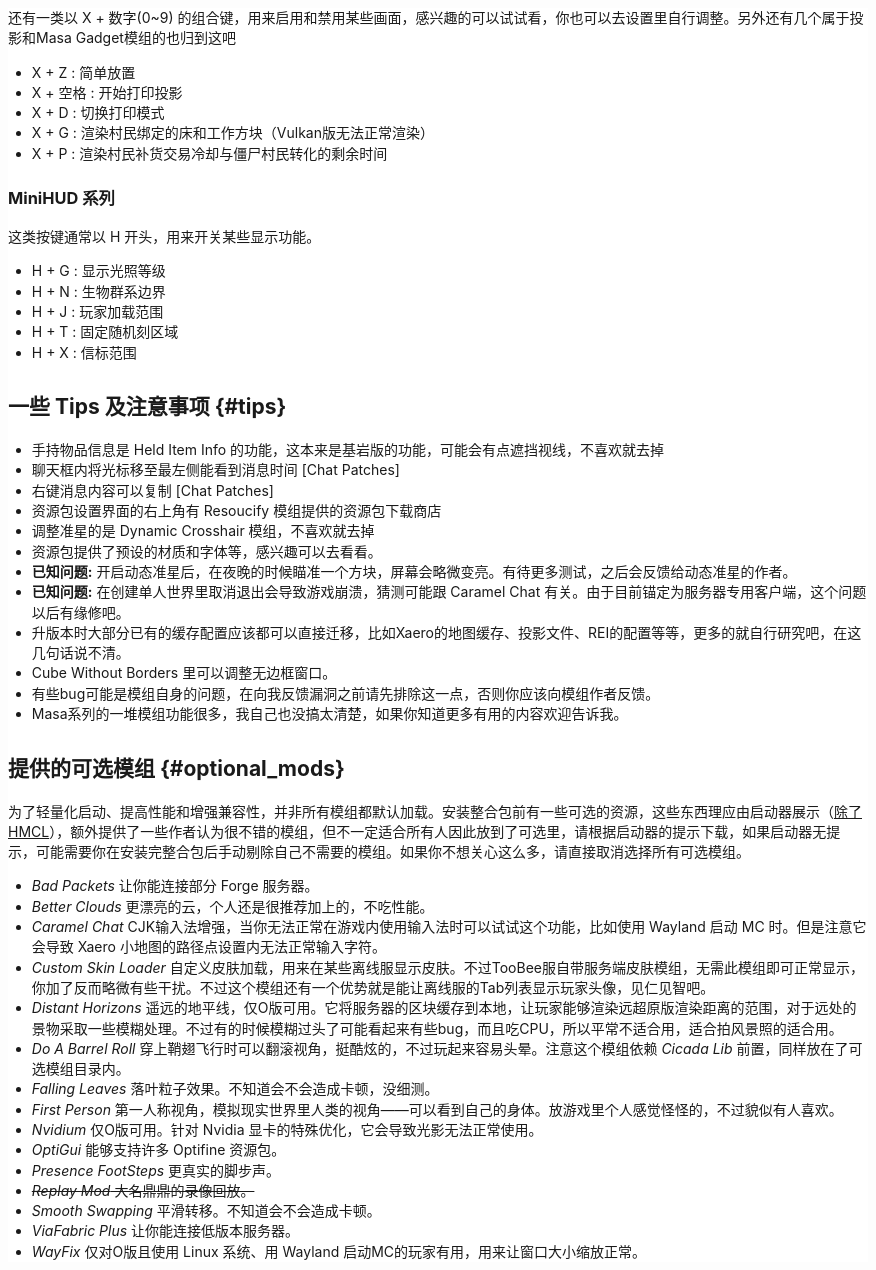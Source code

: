 还有一类以 X + 数字(0~9) 的组合键，用来启用和禁用某些画面，感兴趣的可以试试看，你也可以去设置里自行调整。另外还有几个属于投影和Masa Gadget模组的也归到这吧

- X + Z : 简单放置
- X + 空格 : 开始打印投影
- X + D : 切换打印模式
- X + G : 渲染村民绑定的床和工作方块（Vulkan版无法正常渲染）
- X + P : 渲染村民补货交易冷却与僵尸村民转化的剩余时间

### MiniHUD 系列
这类按键通常以 H 开头，用来开关某些显示功能。

- H + G : 显示光照等级
- H + N : 生物群系边界
- H + J : 玩家加载范围
- H + T : 固定随机刻区域
- H + X : 信标范围

## 一些 Tips 及注意事项 {#tips}

- 手持物品信息是 Held Item Info 的功能，这本来是基岩版的功能，可能会有点遮挡视线，不喜欢就去掉
- 聊天框内将光标移至最左侧能看到消息时间 [Chat Patches]
- 右键消息内容可以复制 [Chat Patches]
- 资源包设置界面的右上角有 Resoucify 模组提供的资源包下载商店
- 调整准星的是 Dynamic Crosshair 模组，不喜欢就去掉
- 资源包提供了预设的材质和字体等，感兴趣可以去看看。
- **已知问题:** 开启动态准星后，在夜晚的时候瞄准一个方块，屏幕会略微变亮。有待更多测试，之后会反馈给动态准星的作者。
- **已知问题:** 在创建单人世界里取消退出会导致游戏崩溃，猜测可能跟 Caramel Chat 有关。由于目前锚定为服务器专用客户端，这个问题以后有缘修吧。
- 升版本时大部分已有的缓存配置应该都可以直接迁移，比如Xaero的地图缓存、投影文件、REI的配置等等，更多的就自行研究吧，在这几句话说不清。
- Cube Without Borders 里可以调整无边框窗口。
- 有些bug可能是模组自身的问题，在向我反馈漏洞之前请先排除这一点，否则你应该向模组作者反馈。
- Masa系列的一堆模组功能很多，我自己也没搞太清楚，如果你知道更多有用的内容欢迎告诉我。

## 提供的可选模组 {#optional_mods}

为了轻量化启动、提高性能和增强兼容性，并非所有模组都默认加载。安装整合包前有一些可选的资源，这些东西理应由启动器展示（[除了 HMCL](modpack#hmcl)），额外提供了一些作者认为很不错的模组，但不一定适合所有人因此放到了可选里，请根据启动器的提示下载，如果启动器无提示，可能需要你在安装完整合包后手动剔除自己不需要的模组。如果你不想关心这么多，请直接取消选择所有可选模组。

- *Bad Packets* 让你能连接部分 Forge 服务器。
- *Better Clouds* 更漂亮的云，个人还是很推荐加上的，不吃性能。
- *Caramel Chat* CJK输入法增强，当你无法正常在游戏内使用输入法时可以试试这个功能，比如使用 Wayland 启动 MC 时。但是注意它会导致 Xaero 小地图的路径点设置内无法正常输入字符。
- *Custom Skin Loader* 自定义皮肤加载，用来在某些离线服显示皮肤。不过TooBee服自带服务端皮肤模组，无需此模组即可正常显示，你加了反而略微有些干扰。不过这个模组还有一个优势就是能让离线服的Tab列表显示玩家头像，见仁见智吧。
- *Distant Horizons* 遥远的地平线，仅O版可用。它将服务器的区块缓存到本地，让玩家能够渲染远超原版渲染距离的范围，对于远处的景物采取一些模糊处理。不过有的时候模糊过头了可能看起来有些bug，而且吃CPU，所以平常不适合用，适合拍风景照的适合用。
- *Do A Barrel Roll* 穿上鞘翅飞行时可以翻滚视角，挺酷炫的，不过玩起来容易头晕。注意这个模组依赖 *Cicada Lib* 前置，同样放在了可选模组目录内。
- *Falling Leaves* 落叶粒子效果。不知道会不会造成卡顿，没细测。
- *First Person* 第一人称视角，模拟现实世界里人类的视角——可以看到自己的身体。放游戏里个人感觉怪怪的，不过貌似有人喜欢。
- *Nvidium* 仅O版可用。针对 Nvidia 显卡的特殊优化，它会导致光影无法正常使用。
- *OptiGui* 能够支持许多 Optifine 资源包。
- *Presence FootSteps* 更真实的脚步声。
- ~~*Replay Mod* 大名鼎鼎的录像回放。~~
- *Smooth Swapping* 平滑转移。不知道会不会造成卡顿。
- *ViaFabric Plus* 让你能连接低版本服务器。
- *WayFix* 仅对O版且使用 Linux 系统、用 Wayland 启动MC的玩家有用，用来让窗口大小缩放正常。
